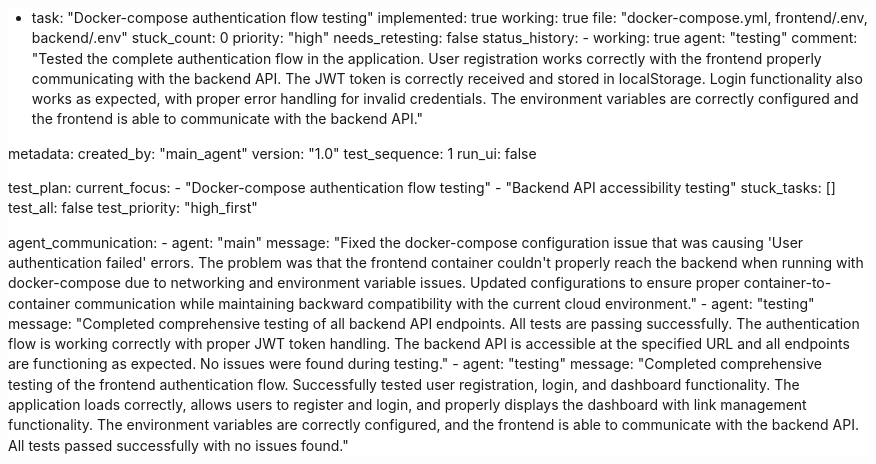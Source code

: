   - task: "Docker-compose authentication flow testing"
    implemented: true
    working: true
    file: "docker-compose.yml, frontend/.env, backend/.env"
    stuck_count: 0
    priority: "high"
    needs_retesting: false
    status_history:
        - working: true
          agent: "testing"
          comment: "Tested the complete authentication flow in the application. User registration works correctly with the frontend properly communicating with the backend API. The JWT token is correctly received and stored in localStorage. Login functionality also works as expected, with proper error handling for invalid credentials. The environment variables are correctly configured and the frontend is able to communicate with the backend API."

metadata:
  created_by: "main_agent"
  version: "1.0"
  test_sequence: 1
  run_ui: false

test_plan:
  current_focus:
    - "Docker-compose authentication flow testing"
    - "Backend API accessibility testing"
  stuck_tasks: []
  test_all: false
  test_priority: "high_first"

agent_communication:
    - agent: "main"
      message: "Fixed the docker-compose configuration issue that was causing 'User authentication failed' errors. The problem was that the frontend container couldn't properly reach the backend when running with docker-compose due to networking and environment variable issues. Updated configurations to ensure proper container-to-container communication while maintaining backward compatibility with the current cloud environment."
    - agent: "testing"
      message: "Completed comprehensive testing of all backend API endpoints. All tests are passing successfully. The authentication flow is working correctly with proper JWT token handling. The backend API is accessible at the specified URL and all endpoints are functioning as expected. No issues were found during testing."
    - agent: "testing"
      message: "Completed comprehensive testing of the frontend authentication flow. Successfully tested user registration, login, and dashboard functionality. The application loads correctly, allows users to register and login, and properly displays the dashboard with link management functionality. The environment variables are correctly configured, and the frontend is able to communicate with the backend API. All tests passed successfully with no issues found."